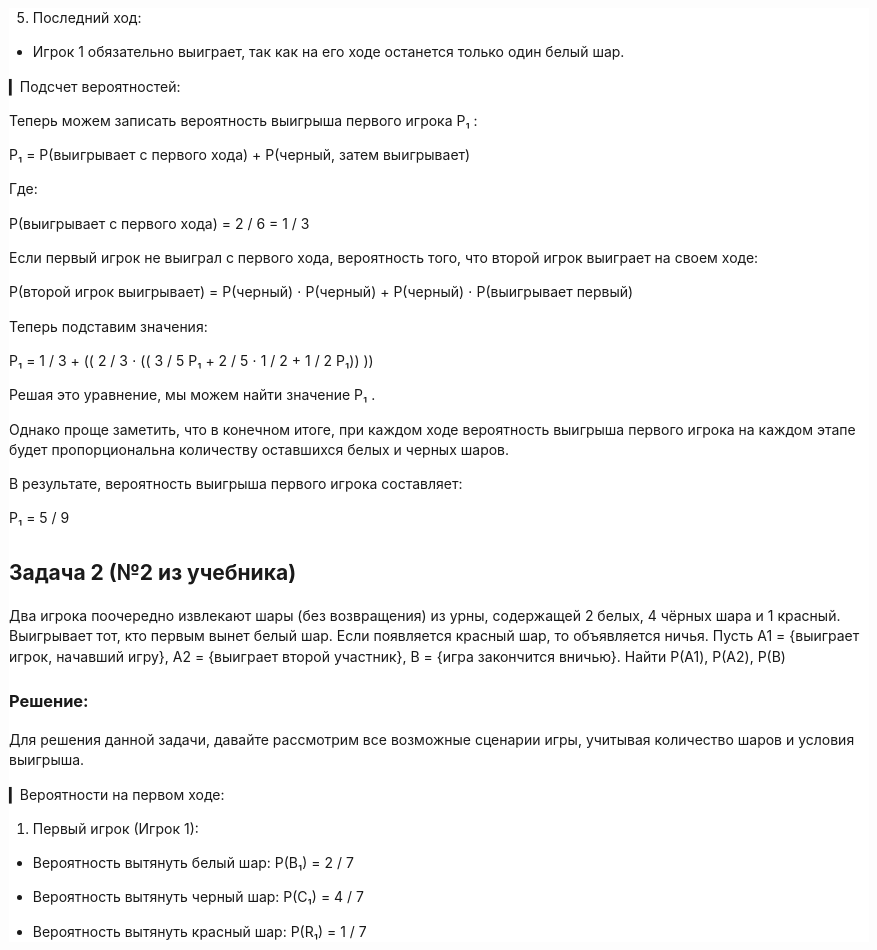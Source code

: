 5. Последний ход:

- Игрок 1 обязательно выиграет, так как на его ходе останется только один белый шар.

▎Подсчет вероятностей:

Теперь можем записать вероятность выигрыша первого игрока  P₁ :

P₁ = P(выигрывает с первого хода) + P(черный, затем выигрывает)


Где:

P(выигрывает с первого хода) = 2 / 6 = 1 / 3


Если первый игрок не выиграл с первого хода, вероятность того, что второй игрок выиграет на своем ходе:

P(второй игрок выигрывает) = P(черный) ⋅ P(черный) + P(черный) ⋅ P(выигрывает первый)


Теперь подставим значения:

P₁ = 1 / 3 + (( 2 / 3 ⋅ (( 3 / 5 P₁ + 2 / 5 ⋅ 1 / 2 + 1 / 2 P₁)) ))


Решая это уравнение, мы можем найти значение  P₁ .

Однако проще заметить, что в конечном итоге, при каждом ходе вероятность выигрыша первого игрока на каждом этапе будет пропорциональна количеству оставшихся белых и черных шаров. 

В результате, вероятность выигрыша первого игрока составляет:

P₁ = 5 / 9


## Задача 2 (№2 из учебника)

Два игрока поочередно извлекают шары (без возвращения) из урны, содержащей 2 белых, 4 чёрных шара и 1 красный. Выигрывает тот, кто первым вынет белый шар. Если появляется красный шар, то объявляется ничья. Пусть А1 = {выиграет игрок, начавший игру}, А2 = {выиграет второй участник}, В = {игра закончится вничью}. Найти P(А1), P(А2), P(В)

### Решение:


Для решения данной задачи, давайте рассмотрим все возможные сценарии игры, учитывая количество шаров и условия выигрыша.

▎Вероятности на первом ходе:

1. Первый игрок (Игрок 1):

- Вероятность вытянуть белый шар:
	P(B₁) = 2 / 7


- Вероятность вытянуть черный шар:
	P(C₁) = 4 / 7


- Вероятность вытянуть красный шар:
	P(R₁) = 1 / 7
